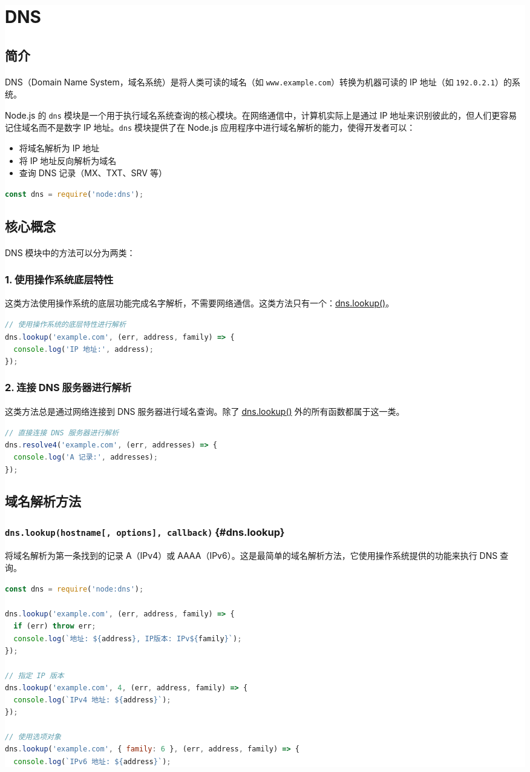 # DNS

## 简介

DNS（Domain Name System，域名系统）是将人类可读的域名（如 `www.example.com`）转换为机器可读的 IP 地址（如 `192.0.2.1`）的系统。

Node.js 的 `dns` 模块是一个用于执行域名系统查询的核心模块。在网络通信中，计算机实际上是通过 IP 地址来识别彼此的，但人们更容易记住域名而不是数字 IP 地址。`dns` 模块提供了在 Node.js 应用程序中进行域名解析的能力，使得开发者可以：

- 将域名解析为 IP 地址
- 将 IP 地址反向解析为域名
- 查询 DNS 记录（MX、TXT、SRV 等）

```js
const dns = require('node:dns');
```

## 核心概念

DNS 模块中的方法可以分为两类：

### 1. 使用操作系统底层特性

这类方法使用操作系统的底层功能完成名字解析，不需要网络通信。这类方法只有一个：[dns.lookup()](#dns.lookup)。

```js
// 使用操作系统的底层特性进行解析
dns.lookup('example.com', (err, address, family) => {
  console.log('IP 地址:', address);
});
```

### 2. 连接 DNS 服务器进行解析

这类方法总是通过网络连接到 DNS 服务器进行域名查询。除了 [dns.lookup()](#dns.lookup) 外的所有函数都属于这一类。

```js
// 直接连接 DNS 服务器进行解析
dns.resolve4('example.com', (err, addresses) => {
  console.log('A 记录:', addresses);
});
```

## 域名解析方法

### `dns.lookup(hostname[, options], callback)` {#dns.lookup}

将域名解析为第一条找到的记录 A（IPv4）或 AAAA（IPv6）。这是最简单的域名解析方法，它使用操作系统提供的功能来执行 DNS 查询。

```js
const dns = require('node:dns');

dns.lookup('example.com', (err, address, family) => {
  if (err) throw err;
  console.log(`地址: ${address}, IP版本: IPv${family}`);
});

// 指定 IP 版本
dns.lookup('example.com', 4, (err, address, family) => {
  console.log(`IPv4 地址: ${address}`);
});

// 使用选项对象
dns.lookup('example.com', { family: 6 }, (err, address, family) => {
  console.log(`IPv6 地址: ${address}`);
```